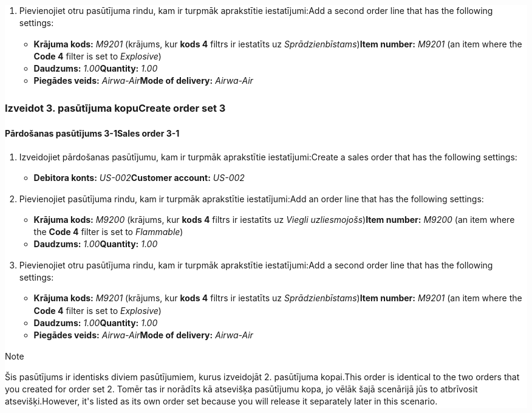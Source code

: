 1. <span data-ttu-id="c9eda-152">Pievienojiet otru pasūtījuma rindu, kam ir turpmāk aprakstītie iestatījumi:</span><span class="sxs-lookup"><span data-stu-id="c9eda-152">Add a second order line that has the following settings:</span></span>

    - <span data-ttu-id="c9eda-153">**Krājuma kods:** *M9201* (krājums, kur **kods 4** filtrs ir iestatīts uz *Sprādzienbīstams*)</span><span class="sxs-lookup"><span data-stu-id="c9eda-153">**Item number:** *M9201* (an item where the **Code 4** filter is set to *Explosive*)</span></span>
    - <span data-ttu-id="c9eda-154">**Daudzums:** *1.00*</span><span class="sxs-lookup"><span data-stu-id="c9eda-154">**Quantity:** *1.00*</span></span>
    - <span data-ttu-id="c9eda-155">**Piegādes veids:** *Airwa-Air*</span><span class="sxs-lookup"><span data-stu-id="c9eda-155">**Mode of delivery:** *Airwa-Air*</span></span>

### <a name="create-order-set-3"></a><span data-ttu-id="c9eda-156">Izveidot 3. pasūtījuma kopu</span><span class="sxs-lookup"><span data-stu-id="c9eda-156">Create order set 3</span></span>

#### <a name="sales-order-3-1"></a><span data-ttu-id="c9eda-157">Pārdošanas pasūtījums 3-1</span><span class="sxs-lookup"><span data-stu-id="c9eda-157">Sales order 3-1</span></span>

1. <span data-ttu-id="c9eda-158">Izveidojiet pārdošanas pasūtījumu, kam ir turpmāk aprakstītie iestatījumi:</span><span class="sxs-lookup"><span data-stu-id="c9eda-158">Create a sales order that has the following settings:</span></span>

    - <span data-ttu-id="c9eda-159">**Debitora konts:** *US-002*</span><span class="sxs-lookup"><span data-stu-id="c9eda-159">**Customer account:** *US-002*</span></span>

1. <span data-ttu-id="c9eda-160">Pievienojiet pasūtījuma rindu, kam ir turpmāk aprakstītie iestatījumi:</span><span class="sxs-lookup"><span data-stu-id="c9eda-160">Add an order line that has the following settings:</span></span>

    - <span data-ttu-id="c9eda-161">**Krājuma kods:** *M9200* (krājums, kur **kods 4** filtrs ir iestatīts uz *Viegli uzliesmojošs*)</span><span class="sxs-lookup"><span data-stu-id="c9eda-161">**Item number:** *M9200* (an item where the **Code 4** filter is set to *Flammable*)</span></span>
    - <span data-ttu-id="c9eda-162">**Daudzums:** *1.00*</span><span class="sxs-lookup"><span data-stu-id="c9eda-162">**Quantity:** *1.00*</span></span>

1. <span data-ttu-id="c9eda-163">Pievienojiet otru pasūtījuma rindu, kam ir turpmāk aprakstītie iestatījumi:</span><span class="sxs-lookup"><span data-stu-id="c9eda-163">Add a second order line that has the following settings:</span></span>

    - <span data-ttu-id="c9eda-164">**Krājuma kods:** *M9201* (krājums, kur **kods 4** filtrs ir iestatīts uz *Sprādzienbīstams*)</span><span class="sxs-lookup"><span data-stu-id="c9eda-164">**Item number:** *M9201* (an item where the **Code 4** filter is set to *Explosive*)</span></span>
    - <span data-ttu-id="c9eda-165">**Daudzums:** *1.00*</span><span class="sxs-lookup"><span data-stu-id="c9eda-165">**Quantity:** *1.00*</span></span>
    - <span data-ttu-id="c9eda-166">**Piegādes veids:** *Airwa-Air*</span><span class="sxs-lookup"><span data-stu-id="c9eda-166">**Mode of delivery:** *Airwa-Air*</span></span>

> [!NOTE]
> <span data-ttu-id="c9eda-167">Šis pasūtījums ir identisks diviem pasūtījumiem, kurus izveidojāt 2. pasūtījuma kopai.</span><span class="sxs-lookup"><span data-stu-id="c9eda-167">This order is identical to the two orders that you created for order set 2.</span></span> <span data-ttu-id="c9eda-168">Tomēr tas ir norādīts kā atsevišķa pasūtījumu kopa, jo vēlāk šajā scenārijā jūs to atbrīvosit atsevišķi.</span><span class="sxs-lookup"><span data-stu-id="c9eda-168">However, it's listed as its own order set because you will release it separately later in this scenario.</span></span>
